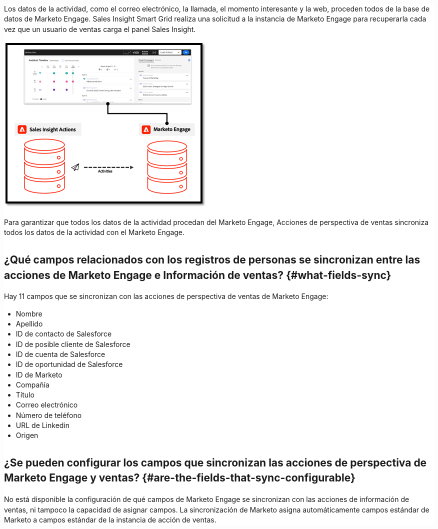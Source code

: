 Los datos de la actividad, como el correo electrónico, la llamada, el momento interesante y la web, proceden todos de la base de datos de Marketo Engage. Sales Insight Smart Grid realiza una solicitud a la instancia de Marketo Engage para recuperarla cada vez que un usuario de ventas carga el panel Sales Insight.

![](assets/actions-data-sync-faq-4.png)

Para garantizar que todos los datos de la actividad procedan del Marketo Engage, Acciones de perspectiva de ventas sincroniza todos los datos de la actividad con el Marketo Engage.

## ¿Qué campos relacionados con los registros de personas se sincronizan entre las acciones de Marketo Engage e Información de ventas? {#what-fields-sync}

Hay 11 campos que se sincronizan con las acciones de perspectiva de ventas de Marketo Engage:

* Nombre
* Apellido
* ID de contacto de Salesforce
* ID de posible cliente de Salesforce
* ID de cuenta de Salesforce
* ID de oportunidad de Salesforce
* ID de Marketo
* Compañía
* Título
* Correo electrónico
* Número de teléfono
* URL de Linkedin
* Origen

## ¿Se pueden configurar los campos que sincronizan las acciones de perspectiva de Marketo Engage y ventas? {#are-the-fields-that-sync-configurable}

No está disponible la configuración de qué campos de Marketo Engage se sincronizan con las acciones de información de ventas, ni tampoco la capacidad de asignar campos. La sincronización de Marketo asigna automáticamente campos estándar de Marketo a campos estándar de la instancia de acción de ventas.
